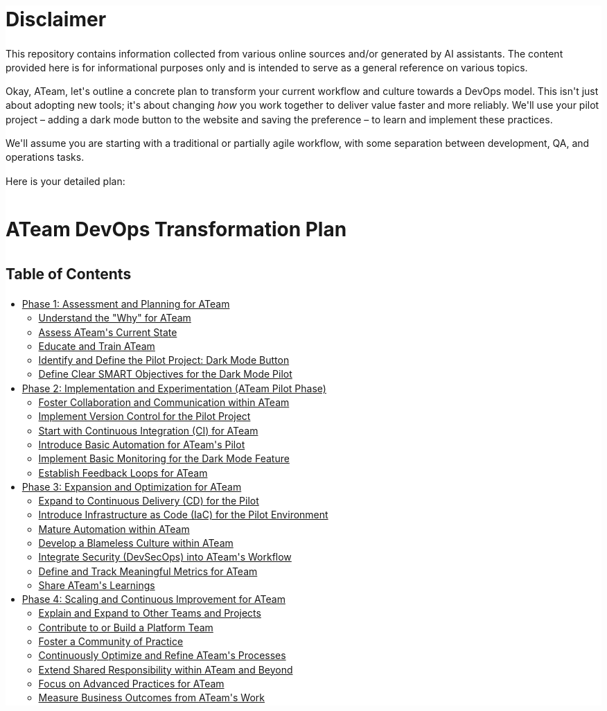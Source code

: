 # Disclaimer
This repository contains information collected from various online sources and/or generated by AI assistants. The content provided here is for informational purposes only and is intended to serve as a general reference on various topics.

Okay, ATeam, let's outline a concrete plan to transform your current workflow and culture towards a DevOps model. This isn't just about adopting new tools; it's about changing *how* you work together to deliver value faster and more reliably. We'll use your pilot project – adding a dark mode button to the website and saving the preference – to learn and implement these practices.

We'll assume you are starting with a traditional or partially agile workflow, with some separation between development, QA, and operations tasks.

Here is your detailed plan:

# ATeam DevOps Transformation Plan

## Table of Contents

  * [Phase 1: Assessment and Planning for ATeam](#phase-1-assessment-and-planning-for-ateam)
      * [Understand the "Why" for ATeam](#understand-the-why-for-ateam)
      * [Assess ATeam's Current State](#assess-ateams-current-state)
      * [Educate and Train ATeam](#educate-and-train-ateam)
      * [Identify and Define the Pilot Project: Dark Mode Button](#identify-and-define-the-pilot-project-dark-mode-button)
      * [Define Clear SMART Objectives for the Dark Mode Pilot](#define-clear-smart-objectives-for-the-dark-mode-pilot)
  * [Phase 2: Implementation and Experimentation (ATeam Pilot Phase)](#phase-2-implementation-and-experimentation-ateam-pilot-phase)
      * [Foster Collaboration and Communication within ATeam](#foster-collaboration-and-communication-within-ateam)
      * [Implement Version Control for the Pilot Project](#implement-version-control-for-the-pilot-project)
      * [Start with Continuous Integration (CI) for ATeam](#start-with-continuous-integration-ci-for-ateam)
      * [Introduce Basic Automation for ATeam's Pilot](#introduce-basic-automation-for-ateams-pilot)
      * [Implement Basic Monitoring for the Dark Mode Feature](#implement-basic-monitoring-for-the-dark-mode-feature)
      * [Establish Feedback Loops for ATeam](#establish-feedback-loops-for-ateam)
  * [Phase 3: Expansion and Optimization for ATeam](#phase-3-expansion-and-optimization-for-ateam)
      * [Expand to Continuous Delivery (CD) for the Pilot](#expand-to-continuous-delivery-cd-for-the-pilot)
      * [Introduce Infrastructure as Code (IaC) for the Pilot Environment](#introduce-infrastructure-as-code-iac-for-the-pilot-environment)
      * [Mature Automation within ATeam](#mature-automation-within-ateam)
      * [Develop a Blameless Culture within ATeam](#develop-a-blameless-culture-within-ateam)
      * [Integrate Security (DevSecOps) into ATeam's Workflow](#integrate-security-devsecops-into-ateams-workflow)
      * [Define and Track Meaningful Metrics for ATeam](#define-and-track-meaningful-metrics-for-ateam)
      * [Share ATeam's Learnings](#share-ateams-learnings)
  * [Phase 4: Scaling and Continuous Improvement for ATeam](#phase-4-scaling-and-continuous-improvement-for-ateam)
      * [Explain and Expand to Other Teams and Projects](#explain-and-expand-to-other-teams-and-projects)
      * [Contribute to or Build a Platform Team](#contribute-to-or-build-a-platform-team)
      * [Foster a Community of Practice](#foster-a-community-of-practice)
      * [Continuously Optimize and Refine ATeam's Processes](#continuously-optimize-and-refine-ateams-processes)
      * [Extend Shared Responsibility within ATeam and Beyond](#extend-shared-responsibility-within-ateam-and-beyond)
      * [Focus on Advanced Practices for ATeam](#focus-on-advanced-practices-for-ateam)
      * [Measure Business Outcomes from ATeam's Work](#measure-business-outcomes-from-ateams-work)
